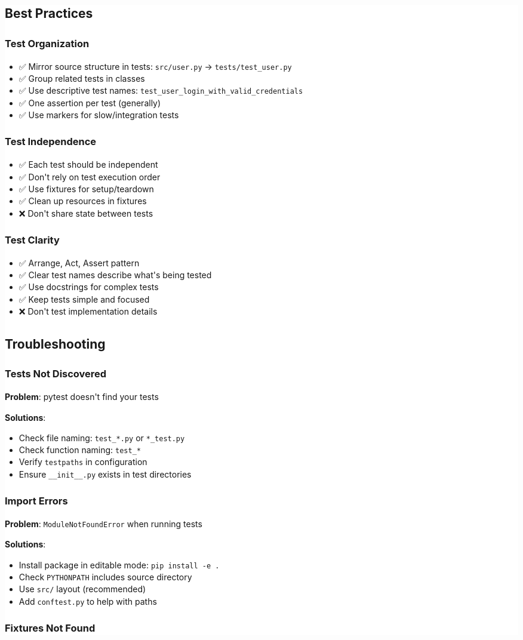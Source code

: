 ## Best Practices

### Test Organization

- ✅ Mirror source structure in tests: `src/user.py` → `tests/test_user.py`
- ✅ Group related tests in classes
- ✅ Use descriptive test names: `test_user_login_with_valid_credentials`
- ✅ One assertion per test (generally)
- ✅ Use markers for slow/integration tests

### Test Independence

- ✅ Each test should be independent
- ✅ Don't rely on test execution order
- ✅ Use fixtures for setup/teardown
- ✅ Clean up resources in fixtures
- ❌ Don't share state between tests

### Test Clarity

- ✅ Arrange, Act, Assert pattern
- ✅ Clear test names describe what's being tested
- ✅ Use docstrings for complex tests
- ✅ Keep tests simple and focused
- ❌ Don't test implementation details

## Troubleshooting

### Tests Not Discovered

**Problem**: pytest doesn't find your tests

**Solutions**:

- Check file naming: `test_*.py` or `*_test.py`
- Check function naming: `test_*`
- Verify `testpaths` in configuration
- Ensure `__init__.py` exists in test directories

### Import Errors

**Problem**: `ModuleNotFoundError` when running tests

**Solutions**:

- Install package in editable mode: `pip install -e .`
- Check `PYTHONPATH` includes source directory
- Use `src/` layout (recommended)
- Add `conftest.py` to help with paths

### Fixtures Not Found
